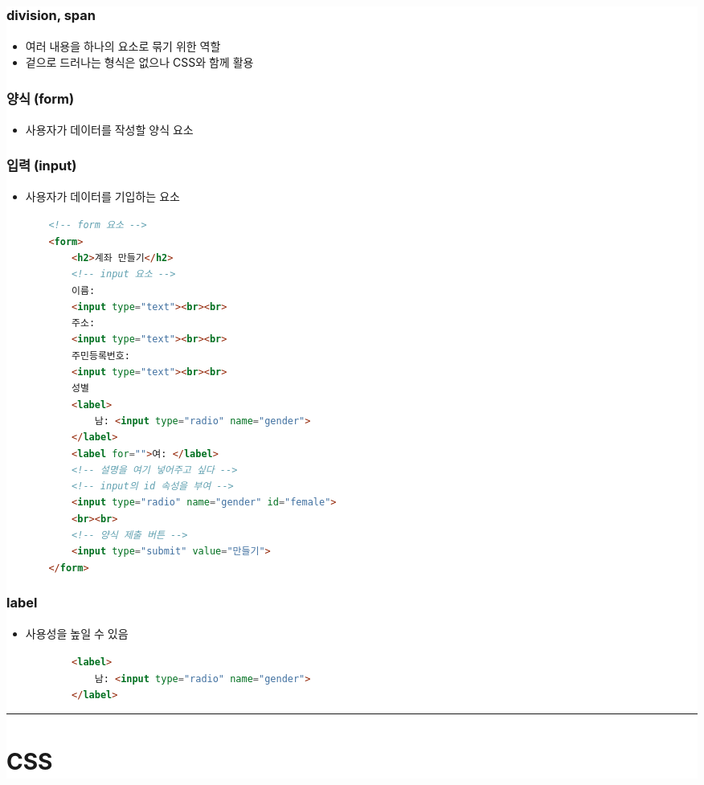 
### division, span

- 여러 내용을 하나의 요소로 묶기 위한 역할
- 겉으로 드러나는 형식은 없으나 CSS와 함께 활용

### 양식 (form)

- 사용자가 데이터를 작성할 양식 요소

### 입력 (input)

- 사용자가 데이터를 기입하는 요소

    ```html
        <!-- form 요소 -->
        <form>
            <h2>계좌 만들기</h2>
            <!-- input 요소 -->
            이름:
            <input type="text"><br><br>
            주소:
            <input type="text"><br><br>
            주민등록번호:
            <input type="text"><br><br>
            성별
            <label>
                남: <input type="radio" name="gender">
            </label>
            <label for="">여: </label>
            <!-- 설명을 여기 넣어주고 싶다 -->
            <!-- input의 id 속성을 부여 -->
            <input type="radio" name="gender" id="female">
            <br><br>
            <!-- 양식 제출 버튼 -->
            <input type="submit" value="만들기">
        </form>
    ```


### label

- 사용성을 높일 수 있음

    ```html
            <label>
                남: <input type="radio" name="gender">
            </label>
    ```


---

# CSS

